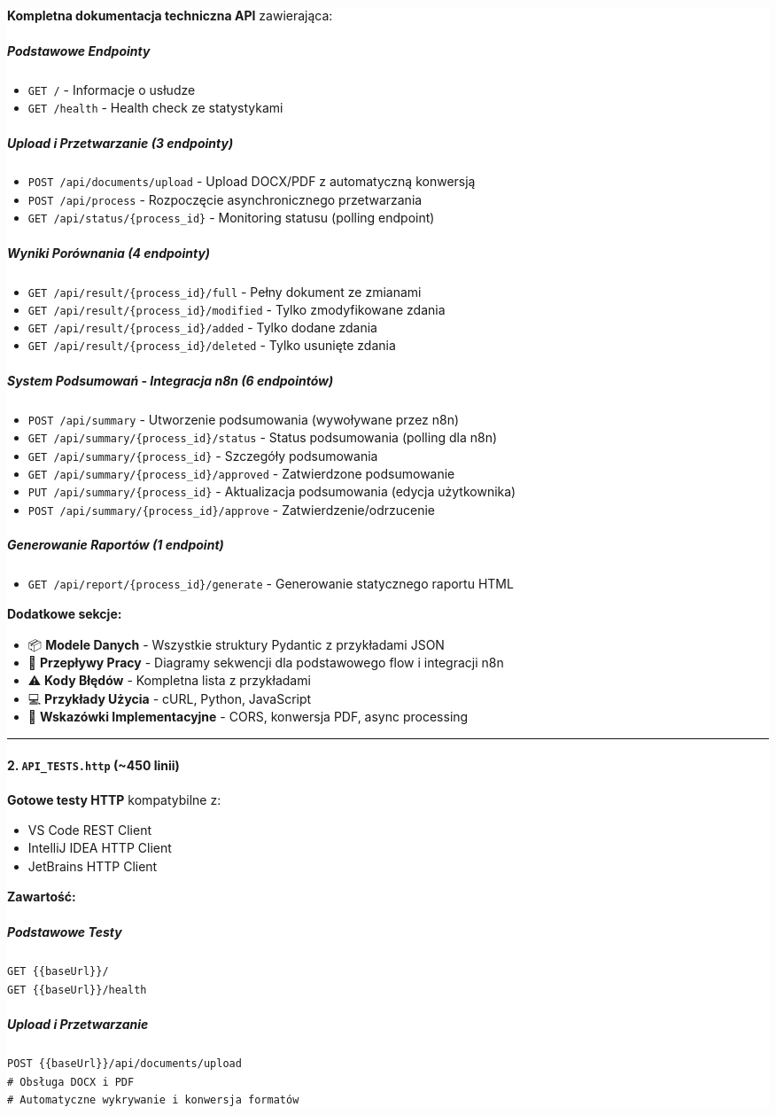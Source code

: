 **Kompletna dokumentacja techniczna API** zawierająca:

##### Podstawowe Endpointy
- `GET /` - Informacje o usłudze
- `GET /health` - Health check ze statystykami

##### Upload i Przetwarzanie (3 endpointy)
- `POST /api/documents/upload` - Upload DOCX/PDF z automatyczną konwersją
- `POST /api/process` - Rozpoczęcie asynchronicznego przetwarzania
- `GET /api/status/{process_id}` - Monitoring statusu (polling endpoint)

##### Wyniki Porównania (4 endpointy)
- `GET /api/result/{process_id}/full` - Pełny dokument ze zmianami
- `GET /api/result/{process_id}/modified` - Tylko zmodyfikowane zdania
- `GET /api/result/{process_id}/added` - Tylko dodane zdania
- `GET /api/result/{process_id}/deleted` - Tylko usunięte zdania

##### System Podsumowań - Integracja n8n (6 endpointów)
- `POST /api/summary` - Utworzenie podsumowania (wywoływane przez n8n)
- `GET /api/summary/{process_id}/status` - Status podsumowania (polling dla n8n)
- `GET /api/summary/{process_id}` - Szczegóły podsumowania
- `GET /api/summary/{process_id}/approved` - Zatwierdzone podsumowanie
- `PUT /api/summary/{process_id}` - Aktualizacja podsumowania (edycja użytkownika)
- `POST /api/summary/{process_id}/approve` - Zatwierdzenie/odrzucenie

##### Generowanie Raportów (1 endpoint)
- `GET /api/report/{process_id}/generate` - Generowanie statycznego raportu HTML

**Dodatkowe sekcje:**
- 📦 **Modele Danych** - Wszystkie struktury Pydantic z przykładami JSON
- 🔄 **Przepływy Pracy** - Diagramy sekwencji dla podstawowego flow i integracji n8n
- ⚠️ **Kody Błędów** - Kompletna lista z przykładami
- 💻 **Przykłady Użycia** - cURL, Python, JavaScript
- 🔧 **Wskazówki Implementacyjne** - CORS, konwersja PDF, async processing

---

#### 2. `API_TESTS.http` (~450 linii)

**Gotowe testy HTTP** kompatybilne z:
- VS Code REST Client
- IntelliJ IDEA HTTP Client
- JetBrains HTTP Client

**Zawartość:**

##### Podstawowe Testy
```http
GET {{baseUrl}}/
GET {{baseUrl}}/health
```

##### Upload i Przetwarzanie
```http
POST {{baseUrl}}/api/documents/upload
# Obsługa DOCX i PDF
# Automatyczne wykrywanie i konwersja formatów
```
